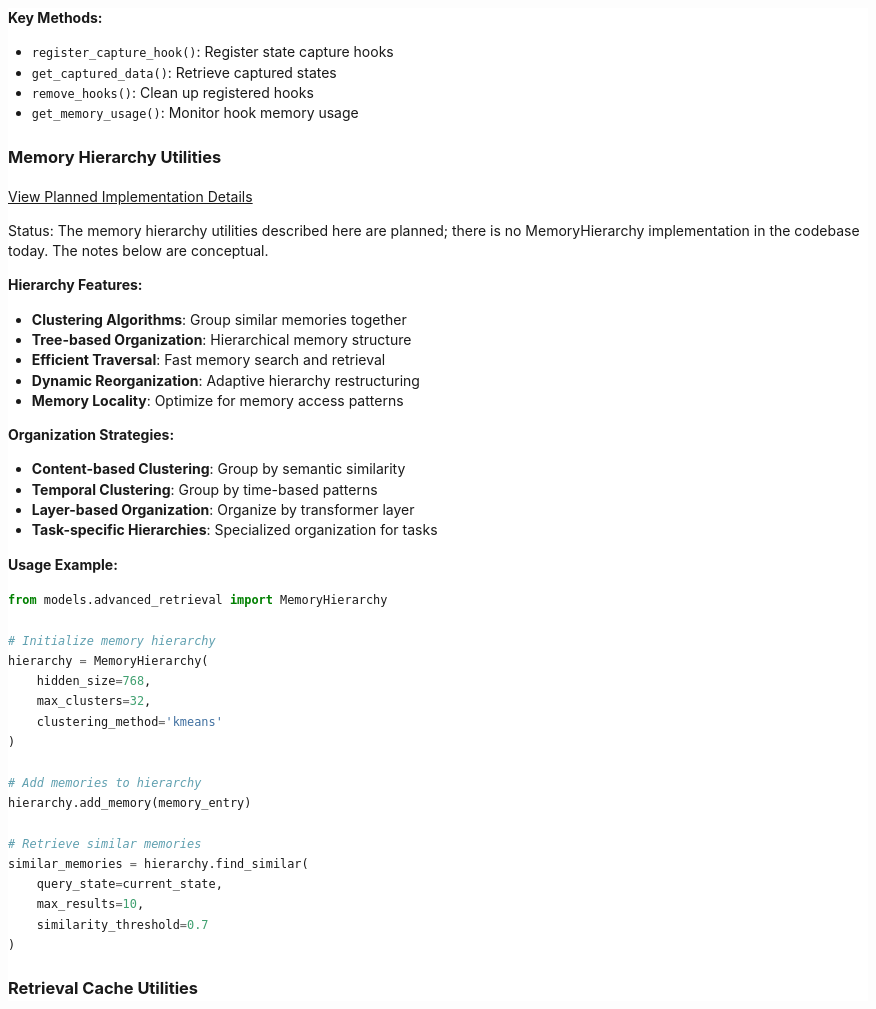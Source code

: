 ```python
```

**Key Methods:**

- `register_capture_hook()`: Register state capture hooks
- `get_captured_data()`: Retrieve captured states
- `remove_hooks()`: Clean up registered hooks
- `get_memory_usage()`: Monitor hook memory usage

### Memory Hierarchy Utilities

[View Planned Implementation Details](./memory_hierarchy.md)

Status: The memory hierarchy utilities described here are planned; there is no MemoryHierarchy implementation in the codebase today. The notes below are conceptual.

**Hierarchy Features:**

- **Clustering Algorithms**: Group similar memories together
- **Tree-based Organization**: Hierarchical memory structure
- **Efficient Traversal**: Fast memory search and retrieval
- **Dynamic Reorganization**: Adaptive hierarchy restructuring
- **Memory Locality**: Optimize for memory access patterns

**Organization Strategies:**

- **Content-based Clustering**: Group by semantic similarity
- **Temporal Clustering**: Group by time-based patterns
- **Layer-based Organization**: Organize by transformer layer
- **Task-specific Hierarchies**: Specialized organization for tasks

**Usage Example:**

```python
from models.advanced_retrieval import MemoryHierarchy

# Initialize memory hierarchy
hierarchy = MemoryHierarchy(
    hidden_size=768,
    max_clusters=32,
    clustering_method='kmeans'
)

# Add memories to hierarchy
hierarchy.add_memory(memory_entry)

# Retrieve similar memories
similar_memories = hierarchy.find_similar(
    query_state=current_state,
    max_results=10,
    similarity_threshold=0.7
)
```

### Retrieval Cache Utilities
